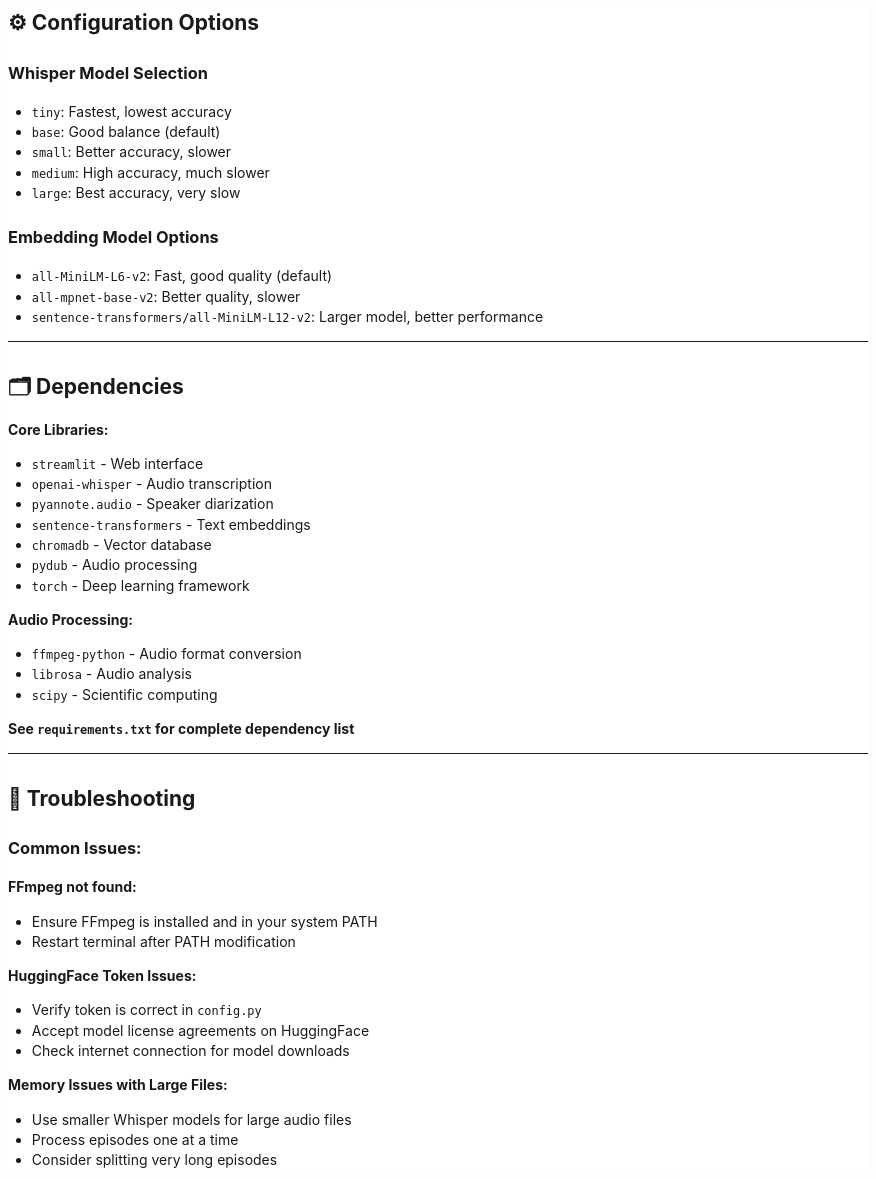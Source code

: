 
## ⚙️ Configuration Options

### **Whisper Model Selection**
- `tiny`: Fastest, lowest accuracy
- `base`: Good balance (default)
- `small`: Better accuracy, slower
- `medium`: High accuracy, much slower
- `large`: Best accuracy, very slow

### **Embedding Model Options**
- `all-MiniLM-L6-v2`: Fast, good quality (default)
- `all-mpnet-base-v2`: Better quality, slower
- `sentence-transformers/all-MiniLM-L12-v2`: Larger model, better performance

---

## 🗂️ Dependencies

**Core Libraries:**
- `streamlit` - Web interface
- `openai-whisper` - Audio transcription
- `pyannote.audio` - Speaker diarization
- `sentence-transformers` - Text embeddings
- `chromadb` - Vector database
- `pydub` - Audio processing
- `torch` - Deep learning framework

**Audio Processing:**
- `ffmpeg-python` - Audio format conversion
- `librosa` - Audio analysis
- `scipy` - Scientific computing

**See `requirements.txt` for complete dependency list**

---

## 🚨 Troubleshooting

### **Common Issues:**

**FFmpeg not found:**
- Ensure FFmpeg is installed and in your system PATH
- Restart terminal after PATH modification

**HuggingFace Token Issues:**
- Verify token is correct in `config.py`
- Accept model license agreements on HuggingFace
- Check internet connection for model downloads

**Memory Issues with Large Files:**
- Use smaller Whisper models for large audio files
- Process episodes one at a time
- Consider splitting very long episodes
